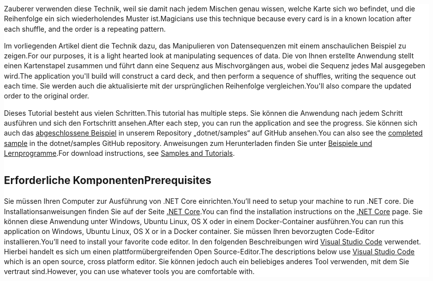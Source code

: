 <span data-ttu-id="e619c-112">Zauberer verwenden diese Technik, weil sie damit nach jedem Mischen genau wissen, welche Karte sich wo befindet, und die Reihenfolge ein sich wiederholendes Muster ist.</span><span class="sxs-lookup"><span data-stu-id="e619c-112">Magicians use this technique because every card is in a known location after each shuffle, and the order is a repeating pattern.</span></span> 

<span data-ttu-id="e619c-113">Im vorliegenden Artikel dient die Technik dazu, das Manipulieren von Datensequenzen mit einem anschaulichen Beispiel zu zeigen.</span><span class="sxs-lookup"><span data-stu-id="e619c-113">For our purposes, it is a light hearted look at manipulating sequences of data.</span></span> <span data-ttu-id="e619c-114">Die von Ihnen erstellte Anwendung stellt einen Kartenstapel zusammen und führt dann eine Sequenz aus Mischvorgängen aus, wobei die Sequenz jedes Mal ausgegeben wird.</span><span class="sxs-lookup"><span data-stu-id="e619c-114">The application you'll build will construct a card deck, and then perform a sequence of shuffles, writing the sequence out each time.</span></span> <span data-ttu-id="e619c-115">Sie werden auch die aktualisierte mit der ursprünglichen Reihenfolge vergleichen.</span><span class="sxs-lookup"><span data-stu-id="e619c-115">You'll also compare the updated order to the original order.</span></span>

<span data-ttu-id="e619c-116">Dieses Tutorial besteht aus vielen Schritten.</span><span class="sxs-lookup"><span data-stu-id="e619c-116">This tutorial has multiple steps.</span></span> <span data-ttu-id="e619c-117">Sie können die Anwendung nach jedem Schritt ausführen und sich den Fortschritt ansehen.</span><span class="sxs-lookup"><span data-stu-id="e619c-117">After each step, you can run the application and see the progress.</span></span> <span data-ttu-id="e619c-118">Sie können sich auch das [abgeschlossene Beispiel](https://github.com/dotnet/samples/blob/master/csharp/getting-started/console-linq) in unserem Repository „dotnet/samples“ auf GitHub ansehen.</span><span class="sxs-lookup"><span data-stu-id="e619c-118">You can also see the [completed sample](https://github.com/dotnet/samples/blob/master/csharp/getting-started/console-linq) in the dotnet/samples GitHub repository.</span></span> <span data-ttu-id="e619c-119">Anweisungen zum Herunterladen finden Sie unter [Beispiele und Lernprogramme](../../samples-and-tutorials/index.md#viewing-and-downloading-samples).</span><span class="sxs-lookup"><span data-stu-id="e619c-119">For download instructions, see [Samples and Tutorials](../../samples-and-tutorials/index.md#viewing-and-downloading-samples).</span></span>

## <a name="prerequisites"></a><span data-ttu-id="e619c-120">Erforderliche Komponenten</span><span class="sxs-lookup"><span data-stu-id="e619c-120">Prerequisites</span></span>

<span data-ttu-id="e619c-121">Sie müssen Ihren Computer zur Ausführung von .NET Core einrichten.</span><span class="sxs-lookup"><span data-stu-id="e619c-121">You’ll need to setup your machine to run .NET core.</span></span> <span data-ttu-id="e619c-122">Die Installationsanweisungen finden Sie auf der Seite [.NET Core](https://www.microsoft.com/net/core).</span><span class="sxs-lookup"><span data-stu-id="e619c-122">You can find the installation instructions on the [.NET Core](https://www.microsoft.com/net/core) page.</span></span> <span data-ttu-id="e619c-123">Sie können diese Anwendung unter Windows, Ubuntu Linux, OS X oder in einem Docker-Container ausführen.</span><span class="sxs-lookup"><span data-stu-id="e619c-123">You can run this application on Windows, Ubuntu Linux, OS X or in a Docker container.</span></span> <span data-ttu-id="e619c-124">Sie müssen Ihren bevorzugten Code-Editor installieren.</span><span class="sxs-lookup"><span data-stu-id="e619c-124">You’ll need to install your favorite code editor.</span></span> <span data-ttu-id="e619c-125">In den folgenden Beschreibungen wird [Visual Studio Code](https://code.visualstudio.com/) verwendet. Hierbei handelt es sich um einen plattformübergreifenden Open Source-Editor.</span><span class="sxs-lookup"><span data-stu-id="e619c-125">The descriptions below use [Visual Studio Code](https://code.visualstudio.com/) which is an open source, cross platform editor.</span></span> <span data-ttu-id="e619c-126">Sie können jedoch auch ein beliebiges anderes Tool verwenden, mit dem Sie vertraut sind.</span><span class="sxs-lookup"><span data-stu-id="e619c-126">However, you can use whatever tools you are comfortable with.</span></span>
